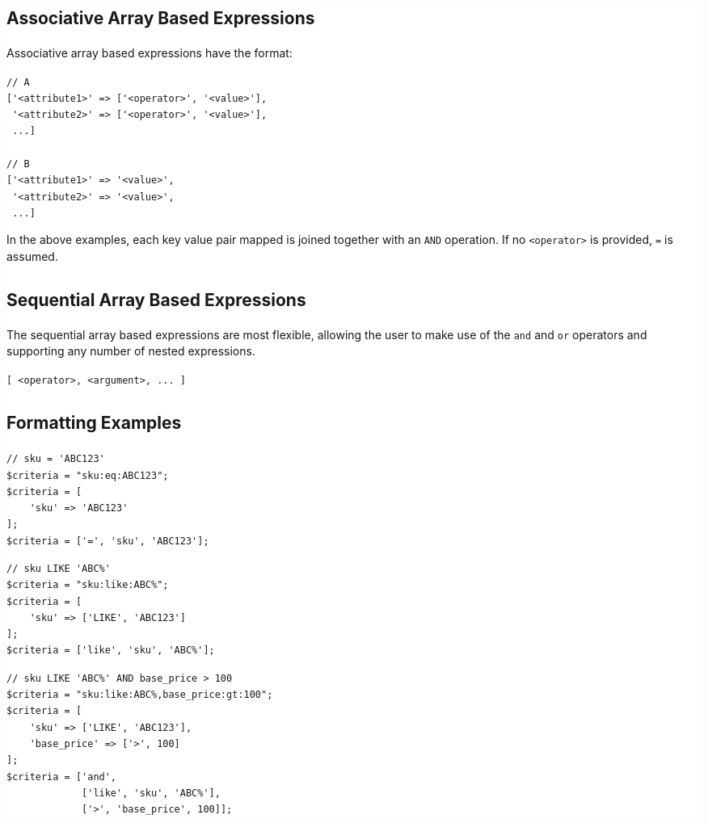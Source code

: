 ## Associative Array Based Expressions

Associative array based expressions have the format:

```
// A
['<attribute1>' => ['<operator>', '<value>'],
 '<attribute2>' => ['<operator>', '<value>'],
 ...]
 
// B
['<attribute1>' => '<value>',
 '<attribute2>' => '<value>',
 ...]
```

In the above examples, each key value pair mapped is joined together
with an `AND` operation. If no `<operator>` is provided, `=` is
assumed.

## Sequential Array Based Expressions

The sequential array based expressions are most flexible, allowing the
user to make use of the `and` and `or` operators and supporting any
number of nested expressions.

```
[ <operator>, <argument>, ... ]
```

## Formatting Examples

```
// sku = 'ABC123'
$criteria = "sku:eq:ABC123";
$criteria = [
	'sku' => 'ABC123'
];
$criteria = ['=', 'sku', 'ABC123'];
```

```
// sku LIKE 'ABC%'
$criteria = "sku:like:ABC%";
$criteria = [
	'sku' => ['LIKE', 'ABC123']
];
$criteria = ['like', 'sku', 'ABC%'];
```

```
// sku LIKE 'ABC%' AND base_price > 100
$criteria = "sku:like:ABC%,base_price:gt:100";
$criteria = [
	'sku' => ['LIKE', 'ABC123'],
	'base_price' => ['>', 100]
];
$criteria = ['and',
			 ['like', 'sku', 'ABC%'],
			 ['>', 'base_price', 100]];
```

